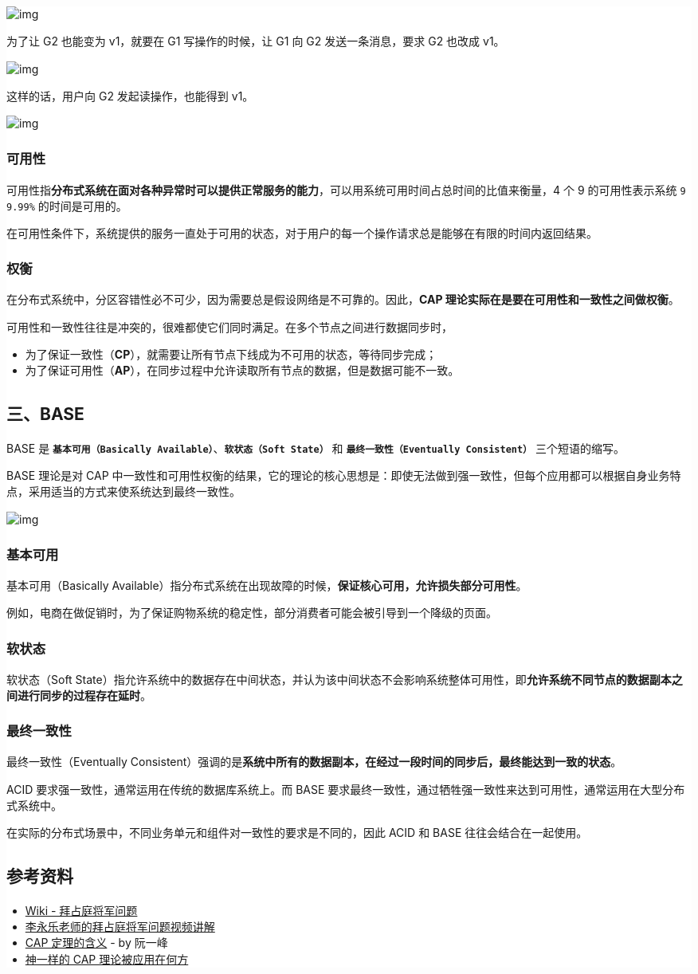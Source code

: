 ![img](https://www.wangbase.com/blogimg/asset/201807/bg2018071604.png)

为了让 G2 也能变为 v1，就要在 G1 写操作的时候，让 G1 向 G2 发送一条消息，要求 G2 也改成 v1。

![img](https://www.wangbase.com/blogimg/asset/201807/bg2018071605.png)

这样的话，用户向 G2 发起读操作，也能得到 v1。

![img](https://www.wangbase.com/blogimg/asset/201807/bg2018071606.png)

### 可用性

可用性指**分布式系统在面对各种异常时可以提供正常服务的能力**，可以用系统可用时间占总时间的比值来衡量，4 个 9 的可用性表示系统 `99.99%` 的时间是可用的。

在可用性条件下，系统提供的服务一直处于可用的状态，对于用户的每一个操作请求总是能够在有限的时间内返回结果。

### 权衡

在分布式系统中，分区容错性必不可少，因为需要总是假设网络是不可靠的。因此，**CAP 理论实际在是要在可用性和一致性之间做权衡**。

可用性和一致性往往是冲突的，很难都使它们同时满足。在多个节点之间进行数据同步时，

- 为了保证一致性（**CP**），就需要让所有节点下线成为不可用的状态，等待同步完成；
- 为了保证可用性（**AP**），在同步过程中允许读取所有节点的数据，但是数据可能不一致。

## 三、BASE

BASE 是 **`基本可用（Basically Available）`**、**`软状态（Soft State）`** 和 **`最终一致性（Eventually Consistent）`** 三个短语的缩写。

BASE 理论是对 CAP 中一致性和可用性权衡的结果，它的理论的核心思想是：即使无法做到强一致性，但每个应用都可以根据自身业务特点，采用适当的方式来使系统达到最终一致性。

![img](https://raw.githubusercontent.com/dunwu/images/dev/cs/design/architecture/%E5%88%86%E5%B8%83%E5%BC%8F%E7%90%86%E8%AE%BA-BASE.png)

### 基本可用

基本可用（Basically Available）指分布式系统在出现故障的时候，**保证核心可用，允许损失部分可用性**。

例如，电商在做促销时，为了保证购物系统的稳定性，部分消费者可能会被引导到一个降级的页面。

### 软状态

软状态（Soft State）指允许系统中的数据存在中间状态，并认为该中间状态不会影响系统整体可用性，即**允许系统不同节点的数据副本之间进行同步的过程存在延时**。

### 最终一致性

最终一致性（Eventually Consistent）强调的是**系统中所有的数据副本，在经过一段时间的同步后，最终能达到一致的状态**。

ACID 要求强一致性，通常运用在传统的数据库系统上。而 BASE 要求最终一致性，通过牺牲强一致性来达到可用性，通常运用在大型分布式系统中。

在实际的分布式场景中，不同业务单元和组件对一致性的要求是不同的，因此 ACID 和 BASE 往往会结合在一起使用。

## 参考资料

- [Wiki - 拜占庭将军问题](https://zh.wikipedia.org/wiki/%E6%8B%9C%E5%8D%A0%E5%BA%AD%E5%B0%86%E5%86%9B%E9%97%AE%E9%A2%98)
- [李永乐老师的拜占庭将军问题视频讲解](https://www.bilibili.com/video/av78588312/)
- [CAP 定理的含义](https://www.ruanyifeng.com/blog/2018/07/cap.html) - by 阮一峰
- [神一样的 CAP 理论被应用在何方](https://juejin.im/post/5d720e86f265da03cc08de74)
